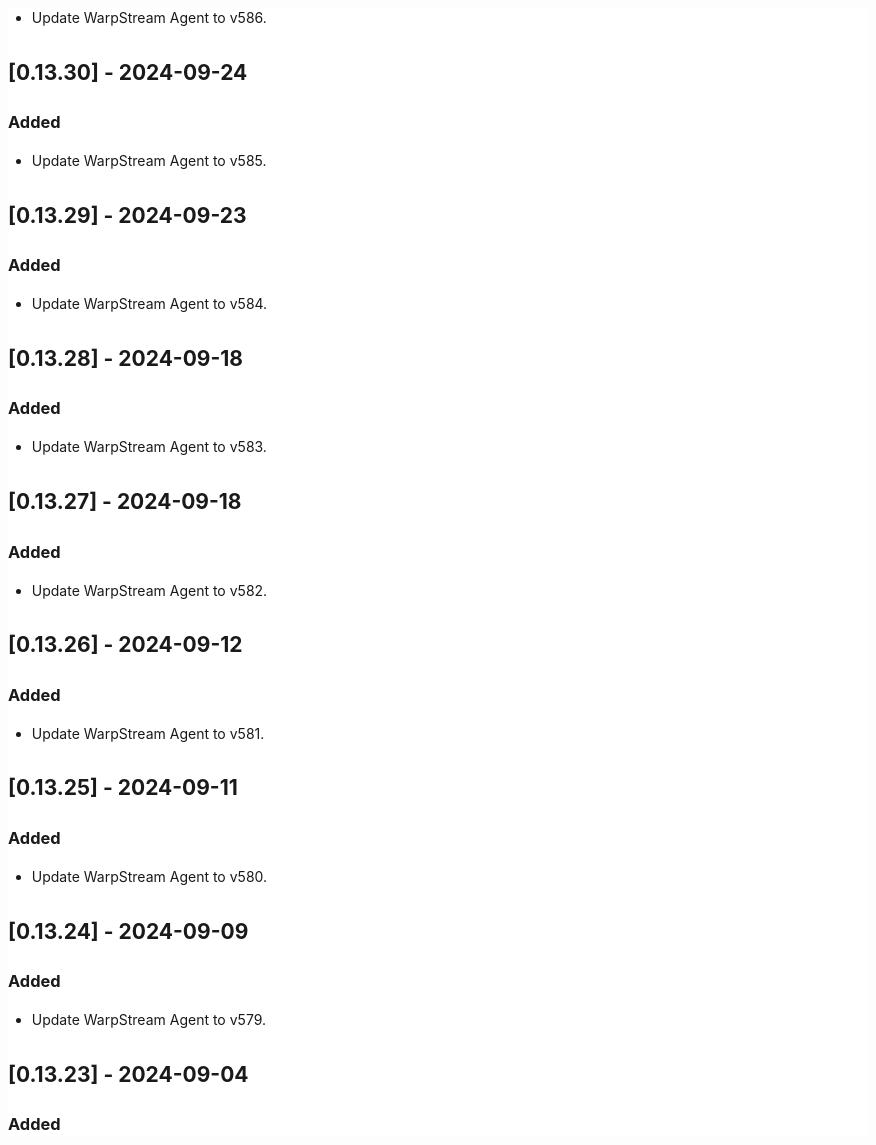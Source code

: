 - Update WarpStream Agent to v586.

## [0.13.30] - 2024-09-24

### Added

- Update WarpStream Agent to v585.

## [0.13.29] - 2024-09-23

### Added

- Update WarpStream Agent to v584.

## [0.13.28] - 2024-09-18

### Added

- Update WarpStream Agent to v583.
  
## [0.13.27] - 2024-09-18

### Added

- Update WarpStream Agent to v582.

## [0.13.26] - 2024-09-12

### Added

- Update WarpStream Agent to v581.

## [0.13.25] - 2024-09-11

### Added

- Update WarpStream Agent to v580.

## [0.13.24] - 2024-09-09

### Added

- Update WarpStream Agent to v579.

## [0.13.23] - 2024-09-04

### Added
